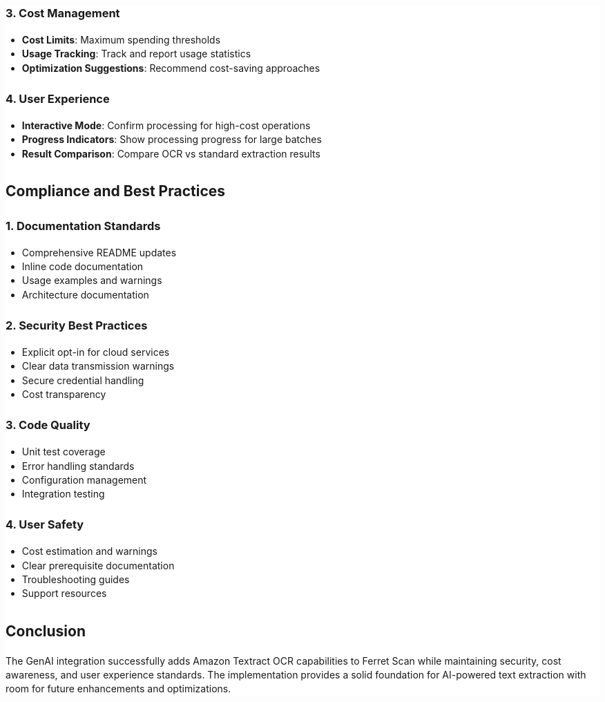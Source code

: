 ### 3. Cost Management
- **Cost Limits**: Maximum spending thresholds
- **Usage Tracking**: Track and report usage statistics
- **Optimization Suggestions**: Recommend cost-saving approaches

### 4. User Experience
- **Interactive Mode**: Confirm processing for high-cost operations
- **Progress Indicators**: Show processing progress for large batches
- **Result Comparison**: Compare OCR vs standard extraction results

## Compliance and Best Practices

### 1. Documentation Standards
- Comprehensive README updates
- Inline code documentation
- Usage examples and warnings
- Architecture documentation

### 2. Security Best Practices
- Explicit opt-in for cloud services
- Clear data transmission warnings
- Secure credential handling
- Cost transparency

### 3. Code Quality
- Unit test coverage
- Error handling standards
- Configuration management
- Integration testing

### 4. User Safety
- Cost estimation and warnings
- Clear prerequisite documentation
- Troubleshooting guides
- Support resources

## Conclusion

The GenAI integration successfully adds Amazon Textract OCR capabilities to Ferret Scan while maintaining security, cost awareness, and user experience standards. The implementation provides a solid foundation for AI-powered text extraction with room for future enhancements and optimizations.

